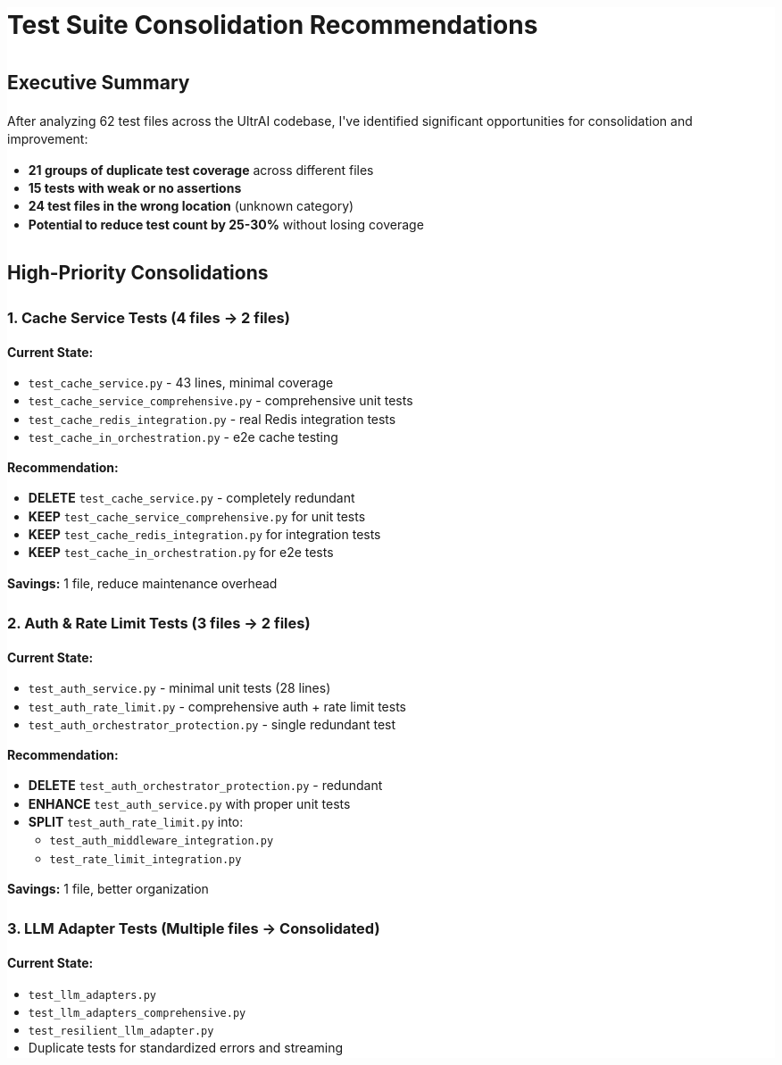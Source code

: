# Test Suite Consolidation Recommendations

## Executive Summary

After analyzing 62 test files across the UltrAI codebase, I've identified significant opportunities for consolidation and improvement:
- **21 groups of duplicate test coverage** across different files
- **15 tests with weak or no assertions**
- **24 test files in the wrong location** (unknown category)
- **Potential to reduce test count by 25-30%** without losing coverage

## High-Priority Consolidations

### 1. Cache Service Tests (4 files → 2 files)
**Current State:**
- `test_cache_service.py` - 43 lines, minimal coverage
- `test_cache_service_comprehensive.py` - comprehensive unit tests
- `test_cache_redis_integration.py` - real Redis integration tests
- `test_cache_in_orchestration.py` - e2e cache testing

**Recommendation:**
- **DELETE** `test_cache_service.py` - completely redundant
- **KEEP** `test_cache_service_comprehensive.py` for unit tests
- **KEEP** `test_cache_redis_integration.py` for integration tests
- **KEEP** `test_cache_in_orchestration.py` for e2e tests

**Savings:** 1 file, reduce maintenance overhead

### 2. Auth & Rate Limit Tests (3 files → 2 files)
**Current State:**
- `test_auth_service.py` - minimal unit tests (28 lines)
- `test_auth_rate_limit.py` - comprehensive auth + rate limit tests
- `test_auth_orchestrator_protection.py` - single redundant test

**Recommendation:**
- **DELETE** `test_auth_orchestrator_protection.py` - redundant
- **ENHANCE** `test_auth_service.py` with proper unit tests
- **SPLIT** `test_auth_rate_limit.py` into:
  - `test_auth_middleware_integration.py`
  - `test_rate_limit_integration.py`

**Savings:** 1 file, better organization

### 3. LLM Adapter Tests (Multiple files → Consolidated)
**Current State:**
- `test_llm_adapters.py`
- `test_llm_adapters_comprehensive.py`
- `test_resilient_llm_adapter.py`
- Duplicate tests for standardized errors and streaming
